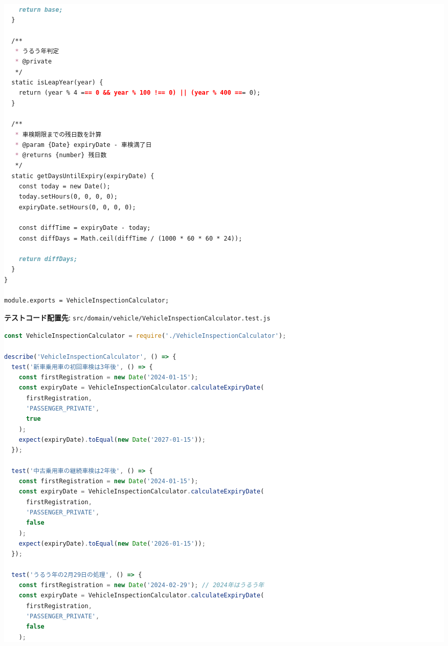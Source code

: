 ```markdown
    return base;
  }
  
  /**
   * うるう年判定
   * @private
   */
  static isLeapYear(year) {
    return (year % 4 === 0 && year % 100 !== 0) || (year % 400 === 0);
  }
  
  /**
   * 車検期限までの残日数を計算
   * @param {Date} expiryDate - 車検満了日
   * @returns {number} 残日数
   */
  static getDaysUntilExpiry(expiryDate) {
    const today = new Date();
    today.setHours(0, 0, 0, 0);
    expiryDate.setHours(0, 0, 0, 0);
    
    const diffTime = expiryDate - today;
    const diffDays = Math.ceil(diffTime / (1000 * 60 * 60 * 24));
    
    return diffDays;
  }
}

module.exports = VehicleInspectionCalculator;
```

**テストコード配置先**: `src/domain/vehicle/VehicleInspectionCalculator.test.js`

```javascript
const VehicleInspectionCalculator = require('./VehicleInspectionCalculator');

describe('VehicleInspectionCalculator', () => {
  test('新車乗用車の初回車検は3年後', () => {
    const firstRegistration = new Date('2024-01-15');
    const expiryDate = VehicleInspectionCalculator.calculateExpiryDate(
      firstRegistration,
      'PASSENGER_PRIVATE',
      true
    );
    expect(expiryDate).toEqual(new Date('2027-01-15'));
  });
  
  test('中古乗用車の継続車検は2年後', () => {
    const firstRegistration = new Date('2024-01-15');
    const expiryDate = VehicleInspectionCalculator.calculateExpiryDate(
      firstRegistration,
      'PASSENGER_PRIVATE',
      false
    );
    expect(expiryDate).toEqual(new Date('2026-01-15'));
  });
  
  test('うるう年の2月29日の処理', () => {
    const firstRegistration = new Date('2024-02-29'); // 2024年はうるう年
    const expiryDate = VehicleInspectionCalculator.calculateExpiryDate(
      firstRegistration,
      'PASSENGER_PRIVATE',
      false
    );
```